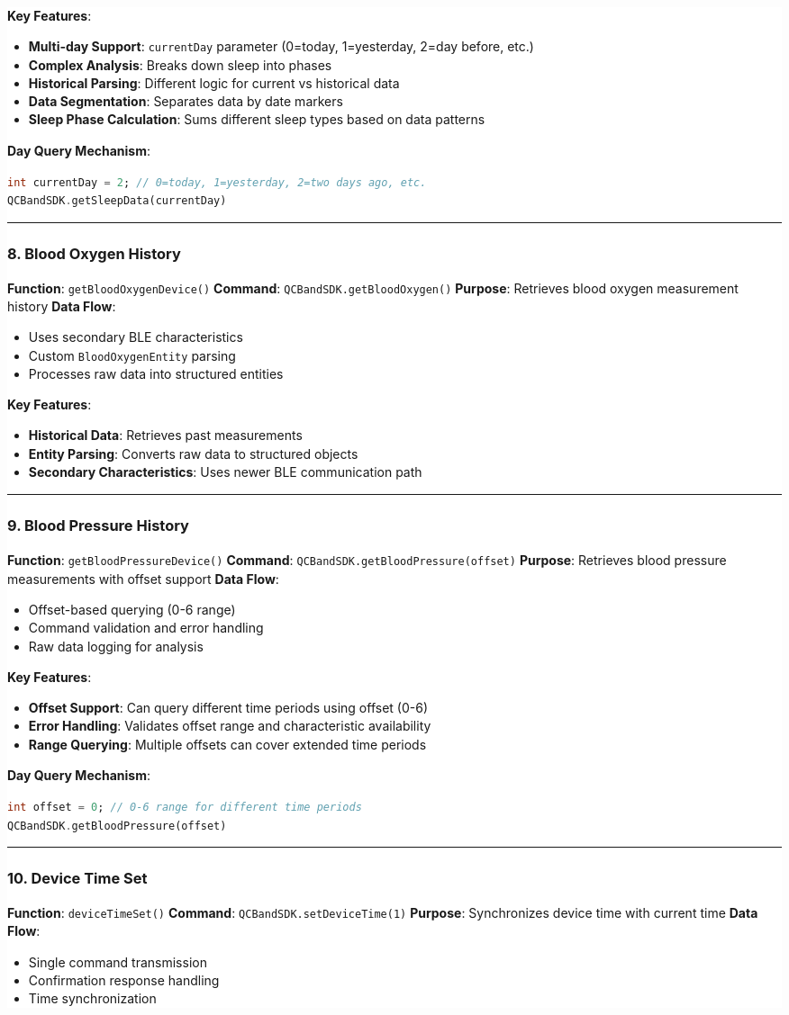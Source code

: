 **Key Features**:
- **Multi-day Support**: `currentDay` parameter (0=today, 1=yesterday, 2=day before, etc.)
- **Complex Analysis**: Breaks down sleep into phases
- **Historical Parsing**: Different logic for current vs historical data
- **Data Segmentation**: Separates data by date markers
- **Sleep Phase Calculation**: Sums different sleep types based on data patterns

**Day Query Mechanism**:
```dart
int currentDay = 2; // 0=today, 1=yesterday, 2=two days ago, etc.
QCBandSDK.getSleepData(currentDay)
```

---

### 8. Blood Oxygen History
**Function**: `getBloodOxygenDevice()`
**Command**: `QCBandSDK.getBloodOxygen()`
**Purpose**: Retrieves blood oxygen measurement history
**Data Flow**:
- Uses secondary BLE characteristics
- Custom `BloodOxygenEntity` parsing
- Processes raw data into structured entities

**Key Features**:
- **Historical Data**: Retrieves past measurements
- **Entity Parsing**: Converts raw data to structured objects
- **Secondary Characteristics**: Uses newer BLE communication path

---

### 9. Blood Pressure History
**Function**: `getBloodPressureDevice()`
**Command**: `QCBandSDK.getBloodPressure(offset)`
**Purpose**: Retrieves blood pressure measurements with offset support
**Data Flow**:
- Offset-based querying (0-6 range)
- Command validation and error handling
- Raw data logging for analysis

**Key Features**:
- **Offset Support**: Can query different time periods using offset (0-6)
- **Error Handling**: Validates offset range and characteristic availability
- **Range Querying**: Multiple offsets can cover extended time periods

**Day Query Mechanism**:
```dart
int offset = 0; // 0-6 range for different time periods
QCBandSDK.getBloodPressure(offset)
```

---

### 10. Device Time Set
**Function**: `deviceTimeSet()`
**Command**: `QCBandSDK.setDeviceTime(1)`
**Purpose**: Synchronizes device time with current time
**Data Flow**:
- Single command transmission
- Confirmation response handling
- Time synchronization
